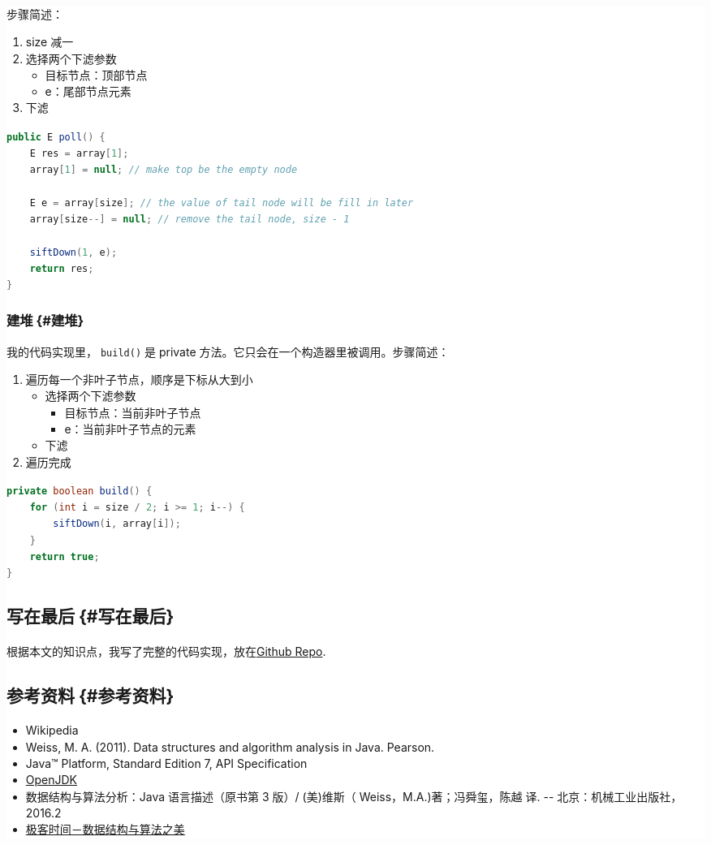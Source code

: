 步骤简述：

1.  size 减一
2.  选择两个下滤参数
    -   目标节点：顶部节点
    -   e：尾部节点元素
3.  下滤



```java
public E poll() {
    E res = array[1];
    array[1] = null; // make top be the empty node

    E e = array[size]; // the value of tail node will be fill in later
    array[size--] = null; // remove the tail node, size - 1

    siftDown(1, e);
    return res;
}
```


### 建堆 {#建堆}

我的代码实现里， `build()` 是 private 方法。它只会在一个构造器里被调用。步骤简述：

1.  遍历每一个非叶子节点，顺序是下标从大到小
    -   选择两个下滤参数
        -   目标节点：当前非叶子节点
        -   e：当前非叶子节点的元素
    -   下滤
2.  遍历完成



```java
private boolean build() {
    for (int i = size / 2; i >= 1; i--) {
        siftDown(i, array[i]);
    }
    return true;
}
```


## 写在最后 {#写在最后}

根据本文的知识点，我写了完整的代码实现，放在[Github Repo](https://github.com/muscaestar/algo).


## 参考资料 {#参考资料}

-   Wikipedia
-   Weiss, M. A. (2011). Data structures and algorithm analysis in Java. Pearson.
-   Java™ Platform, Standard Edition 7, API Specification
-   [OpenJDK](https://hg.openjdk.java.net/)
-   数据结构与算法分析：Java 语言描述（原书第 3 版）/ (美)维斯（ Weiss，M.A.)著；冯舜玺，陈越 译. -- 北京：机械工业出版社，2016.2
-   [极客时间－数据结构与算法之美](https://time.geekbang.org/column/intro/126)
